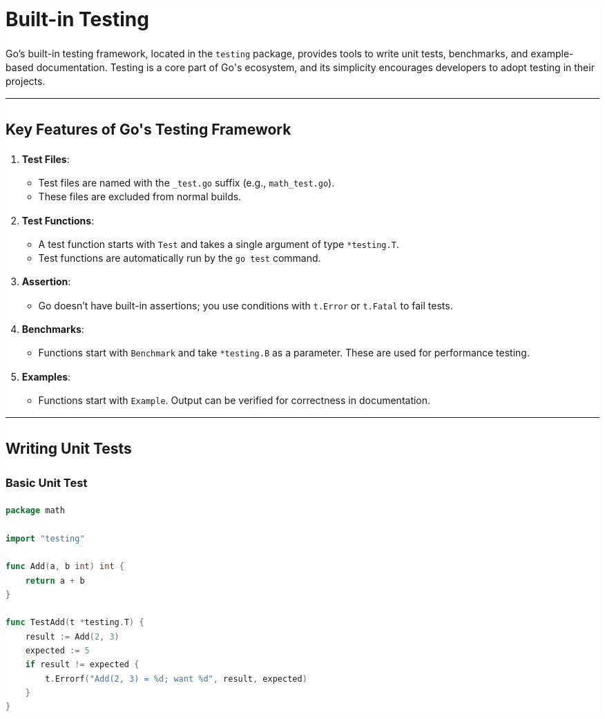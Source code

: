 # Built-in Testing

Go’s built-in testing framework, located in the `testing` package, provides tools to write unit tests, benchmarks, and example-based documentation. Testing is a core part of Go's ecosystem, and its simplicity encourages developers to adopt testing in their projects.

---

## Key Features of Go's Testing Framework

1. **Test Files**:
    - Test files are named with the `_test.go` suffix (e.g., `math_test.go`).
    - These files are excluded from normal builds.

2. **Test Functions**:
    - A test function starts with `Test` and takes a single argument of type `*testing.T`.
    - Test functions are automatically run by the `go test` command.

3. **Assertion**:
    - Go doesn’t have built-in assertions; you use conditions with `t.Error` or `t.Fatal` to fail tests.

4. **Benchmarks**:
    - Functions start with `Benchmark` and take `*testing.B` as a parameter. These are used for performance testing.

5. **Examples**:
    - Functions start with `Example`. Output can be verified for correctness in documentation.

---

## Writing Unit Tests

### Basic Unit Test
```go
package math

import "testing"

func Add(a, b int) int {
	return a + b
}

func TestAdd(t *testing.T) {
	result := Add(2, 3)
	expected := 5
	if result != expected {
		t.Errorf("Add(2, 3) = %d; want %d", result, expected)
	}
}
```
